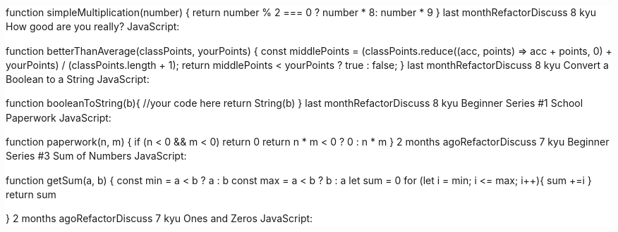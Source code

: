 function simpleMultiplication(number) {
return number % 2 === 0 ? number * 8: number * 9
}
last monthRefactorDiscuss
8 kyu
How good are you really?
JavaScript:

function betterThanAverage(classPoints, yourPoints) {
  const middlePoints =
    (classPoints.reduce((acc, points) => acc + points, 0) + yourPoints) /
    (classPoints.length + 1);
  return middlePoints < yourPoints ? true : false;
}
last monthRefactorDiscuss
8 kyu
Convert a Boolean to a String
JavaScript:

function booleanToString(b){
  //your code here
  return String(b)
}
last monthRefactorDiscuss
8 kyu
Beginner Series #1 School Paperwork
JavaScript:

function paperwork(n, m) {
  if (n < 0 && m < 0) return 0
  return n * m < 0 ? 0 : n * m
}
2 months agoRefactorDiscuss
7 kyu
Beginner Series #3 Sum of Numbers
JavaScript:

function getSum(a, b)
{
   const min = a < b ? a : b
   const max = a < b ? b : a
   let sum = 0
   for (let i = min; i <= max; i++){
    sum +=i
}
   return sum
   
}
2 months agoRefactorDiscuss
7 kyu
Ones and Zeros
JavaScript:

